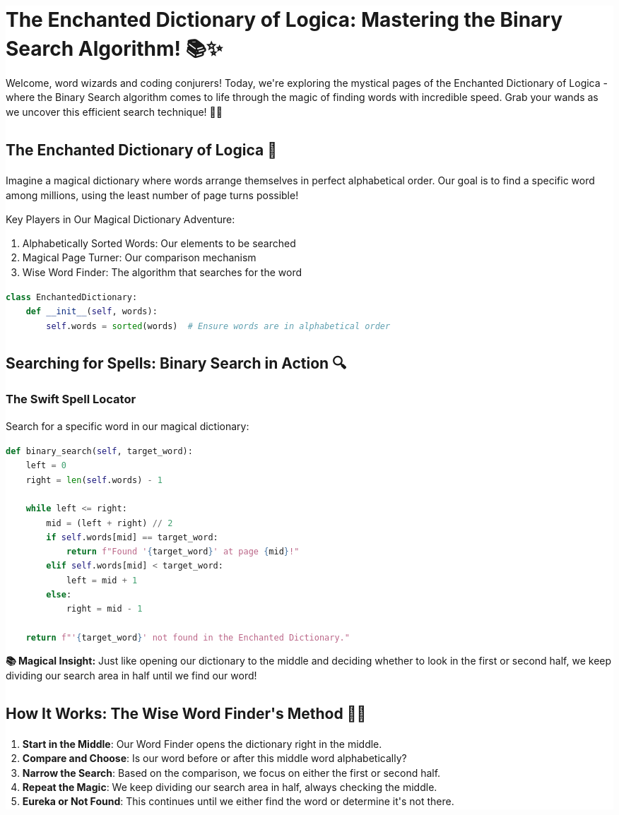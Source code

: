 # The Enchanted Dictionary of Logica: Mastering the Binary Search Algorithm! 📚✨

Welcome, word wizards and coding conjurers! Today, we're exploring the mystical pages of the Enchanted Dictionary of Logica - where the Binary Search algorithm comes to life through the magic of finding words with incredible speed. Grab your wands as we uncover this efficient search technique! 🔮📖

## The Enchanted Dictionary of Logica 📘

Imagine a magical dictionary where words arrange themselves in perfect alphabetical order. Our goal is to find a specific word among millions, using the least number of page turns possible!

Key Players in Our Magical Dictionary Adventure:

1. Alphabetically Sorted Words: Our elements to be searched
2. Magical Page Turner: Our comparison mechanism
3. Wise Word Finder: The algorithm that searches for the word

```python
class EnchantedDictionary:
    def __init__(self, words):
        self.words = sorted(words)  # Ensure words are in alphabetical order
```

## Searching for Spells: Binary Search in Action 🔍

### The Swift Spell Locator
Search for a specific word in our magical dictionary:

```python
def binary_search(self, target_word):
    left = 0
    right = len(self.words) - 1

    while left <= right:
        mid = (left + right) // 2
        if self.words[mid] == target_word:
            return f"Found '{target_word}' at page {mid}!"
        elif self.words[mid] < target_word:
            left = mid + 1
        else:
            right = mid - 1

    return f"'{target_word}' not found in the Enchanted Dictionary."
```

**📚 Magical Insight:** Just like opening our dictionary to the middle and deciding whether to look in the first or second half, we keep dividing our search area in half until we find our word!

## How It Works: The Wise Word Finder's Method 🧙‍♂️

1. **Start in the Middle**: Our Word Finder opens the dictionary right in the middle.
2. **Compare and Choose**: Is our word before or after this middle word alphabetically?
3. **Narrow the Search**: Based on the comparison, we focus on either the first or second half.
4. **Repeat the Magic**: We keep dividing our search area in half, always checking the middle.
5. **Eureka or Not Found**: This continues until we either find the word or determine it's not there.
